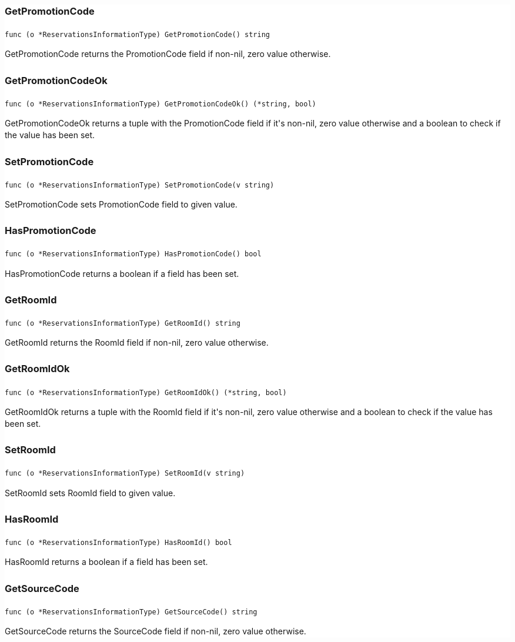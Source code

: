 ### GetPromotionCode

`func (o *ReservationsInformationType) GetPromotionCode() string`

GetPromotionCode returns the PromotionCode field if non-nil, zero value otherwise.

### GetPromotionCodeOk

`func (o *ReservationsInformationType) GetPromotionCodeOk() (*string, bool)`

GetPromotionCodeOk returns a tuple with the PromotionCode field if it's non-nil, zero value otherwise
and a boolean to check if the value has been set.

### SetPromotionCode

`func (o *ReservationsInformationType) SetPromotionCode(v string)`

SetPromotionCode sets PromotionCode field to given value.

### HasPromotionCode

`func (o *ReservationsInformationType) HasPromotionCode() bool`

HasPromotionCode returns a boolean if a field has been set.

### GetRoomId

`func (o *ReservationsInformationType) GetRoomId() string`

GetRoomId returns the RoomId field if non-nil, zero value otherwise.

### GetRoomIdOk

`func (o *ReservationsInformationType) GetRoomIdOk() (*string, bool)`

GetRoomIdOk returns a tuple with the RoomId field if it's non-nil, zero value otherwise
and a boolean to check if the value has been set.

### SetRoomId

`func (o *ReservationsInformationType) SetRoomId(v string)`

SetRoomId sets RoomId field to given value.

### HasRoomId

`func (o *ReservationsInformationType) HasRoomId() bool`

HasRoomId returns a boolean if a field has been set.

### GetSourceCode

`func (o *ReservationsInformationType) GetSourceCode() string`

GetSourceCode returns the SourceCode field if non-nil, zero value otherwise.
